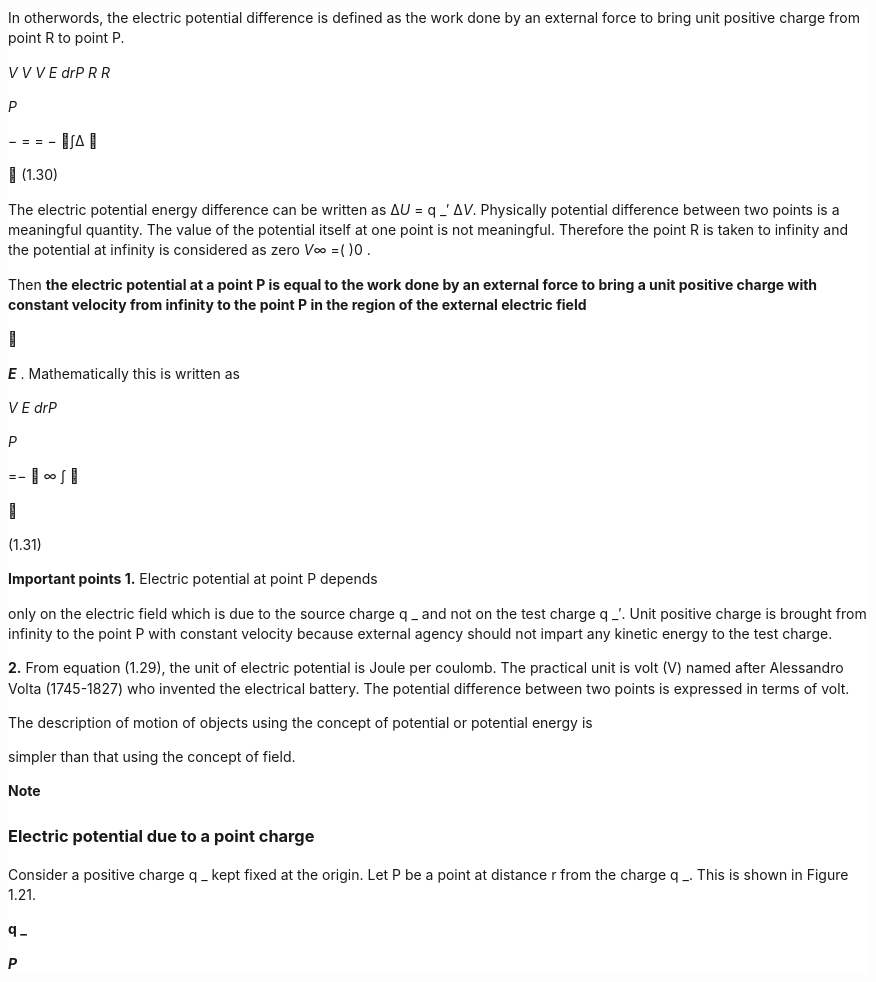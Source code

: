 In otherwords, the electric potential difference is defined as the work done by an external force to bring unit positive charge from point R to point P.

_V V V E drP R R_

_P_

− = = − ⋅∫∆ 

 (1.30)

The electric potential energy difference can be written as ∆_U_ = q _′ ∆_V_. Physically potential difference between two points is a meaningful quantity. The value of the potential itself at one point is not meaningful. Therefore the point R is taken to infinity and the potential at infinity is considered as zero _V_∞ =( )0 .

Then **the electric potential at a point P is equal to the work done by an external force to bring a unit positive charge with constant velocity from infinity to the point P in the region of the external electric field**



**_E_** . Mathematically this is written as

_V E drP_

_P_

\=− ⋅ ∞ ∫ 



(1.31)

**Important points 1.** Electric potential at point P depends

only on the electric field which is due to the source charge q _ and not on the test charge q _′. Unit positive charge is brought from infinity to the point P with constant velocity because external agency should not impart any kinetic energy to the test charge.




  

**2\.** From equation (1.29), the unit of electric potential is Joule per coulomb. The practical unit is volt (V) named after Alessandro Volta (1745-1827) who invented the electrical battery. The potential difference between two points is expressed in terms of volt.

The description of motion of objects using the concept of potential or potential energy is

simpler than that using the concept of field.

**Note**

### Electric potential due to a point charge

Consider a positive charge q _ kept fixed at the origin. Let P be a point at distance r from the charge q _. This is shown in Figure 1.21.

**q _**

**_P_**
